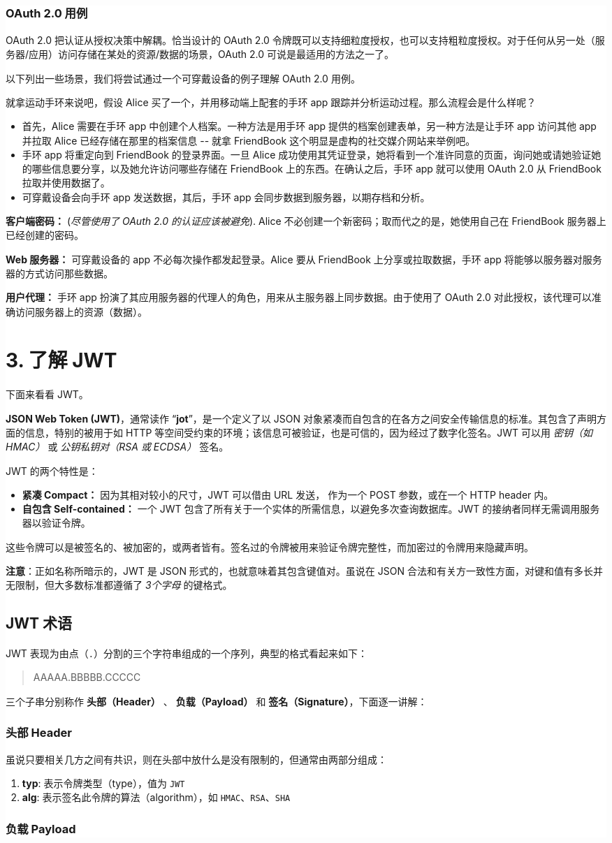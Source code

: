 

### OAuth 2.0 用例

OAuth 2.0 把认证从授权决策中解耦。恰当设计的 OAuth 2.0 令牌既可以支持细粒度授权，也可以支持粗粒度授权。对于任何从另一处（服务器/应用）访问存储在某处的资源/数据的场景，OAuth 2.0 可说是最适用的方法之一了。

以下列出一些场景，我们将尝试通过一个可穿戴设备的例子理解 OAuth 2.0 用例。

就拿运动手环来说吧，假设 Alice 买了一个，并用移动端上配套的手环 app 跟踪并分析运动过程。那么流程会是什么样呢？

- 首先，Alice 需要在手环 app 中创建个人档案。一种方法是用手环 app 提供的档案创建表单，另一种方法是让手环 app 访问其他 app 并拉取 Alice 已经存储在那里的档案信息 -- 就拿 FriendBook 这个明显是虚构的社交媒介网站来举例吧。
- 手环 app 将重定向到 FriendBook 的登录界面。一旦 Alice 成功使用其凭证登录，她将看到一个准许同意的页面，询问她或请她验证她的哪些信息要分享，以及她允许访问哪些存储在 FriendBook 上的东西。在确认之后，手环 app 就可以使用 OAuth 2.0 从 FriendBook 拉取并使用数据了。
- 可穿戴设备会向手环 app 发送数据，其后，手环 app 会同步数据到服务器，以期存档和分析。

**客户端密码：** (*尽管使用了 OAuth 2.0 的认证应该被避免*). Alice 不必创建一个新密码；取而代之的是，她使用自己在 FriendBook 服务器上已经创建的密码。

**Web 服务器：** 可穿戴设备的 app 不必每次操作都发起登录。Alice 要从 FriendBook 上分享或拉取数据，手环 app 将能够以服务器对服务器的方式访问那些数据。

**用户代理：** 手环 app 扮演了其应用服务器的代理人的角色，用来从主服务器上同步数据。由于使用了 OAuth 2.0 对此授权，该代理可以准确访问服务器上的资源（数据）。



# 3. 了解 JWT

下面来看看 JWT。

**JSON Web Token (JWT)**，通常读作 “**jot**”，是一个定义了以 JSON 对象紧凑而自包含的在各方之间安全传输信息的标准。其包含了声明方面的信息，特别的被用于如 HTTP 等空间受约束的环境；该信息可被验证，也是可信的，因为经过了数字化签名。JWT 可以用 *密钥（如 HMAC）* 或 *公钥私钥对（RSA 或 ECDSA）* 签名。

JWT 的两个特性是：

- **紧凑 Compact：** 因为其相对较小的尺寸，JWT 可以借由 URL 发送， 作为一个 POST 参数，或在一个 HTTP header 内。
- **自包含 Self-contained：** 一个 JWT 包含了所有关于一个实体的所需信息，以避免多次查询数据库。JWT 的接纳者同样无需调用服务器以验证令牌。

这些令牌可以是被签名的、被加密的，或两者皆有。签名过的令牌被用来验证令牌完整性，而加密过的令牌用来隐藏声明。

**注意**：正如名称所暗示的，JWT 是 JSON 形式的，也就意味着其包含键值对。虽说在 JSON 合法和有关方一致性方面，对键和值有多长并无限制，但大多数标准都遵循了 *3个字母* 的键格式。

## JWT 术语

JWT 表现为由点（`.`）分割的三个字符串组成的一个序列，典型的格式看起来如下：

> AAAAA.BBBBB.CCCCC

三个子串分别称作 **头部（Header）** 、 **负载（Payload）** 和 **签名（Signature）**，下面逐一讲解：

### 头部 Header

虽说只要相关几方之间有共识，则在头部中放什么是没有限制的，但通常由两部分组成：

1. **typ**: 表示令牌类型（type），值为 `JWT`
2. **alg**: 表示签名此令牌的算法（algorithm），如 `HMAC`、`RSA`、`SHA`

### 负载 Payload
